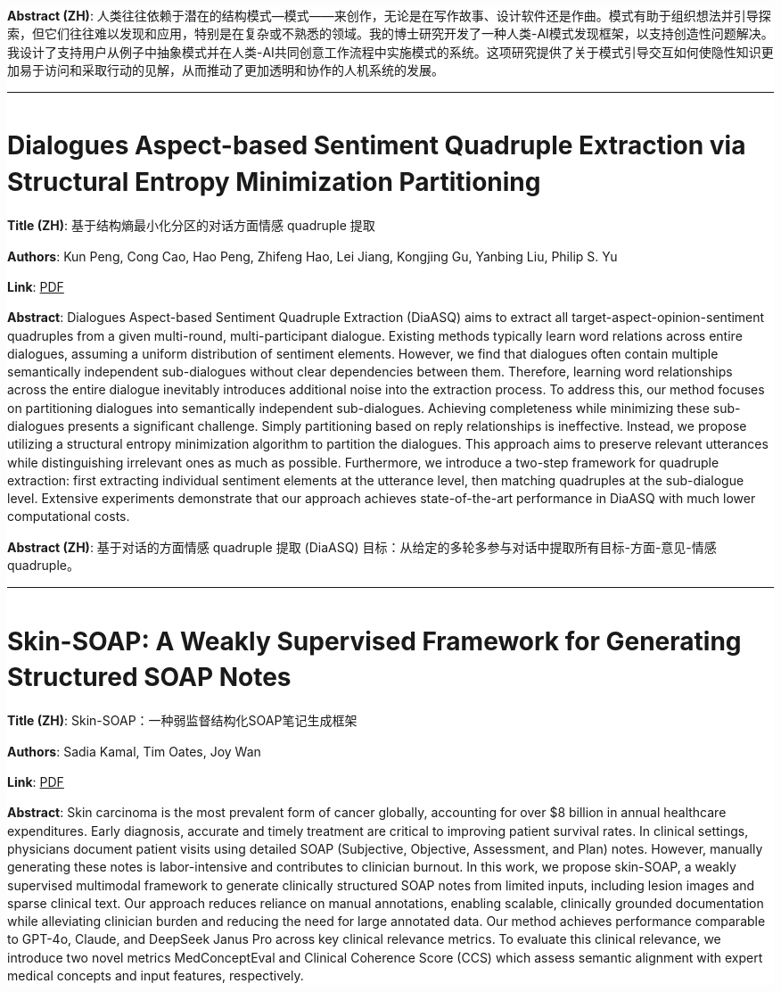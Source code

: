 **Abstract (ZH)**: 人类往往依赖于潜在的结构模式—模式——来创作，无论是在写作故事、设计软件还是作曲。模式有助于组织想法并引导探索，但它们往往难以发现和应用，特别是在复杂或不熟悉的领域。我的博士研究开发了一种人类-AI模式发现框架，以支持创造性问题解决。我设计了支持用户从例子中抽象模式并在人类-AI共同创意工作流程中实施模式的系统。这项研究提供了关于模式引导交互如何使隐性知识更加易于访问和采取行动的见解，从而推动了更加透明和协作的人机系统的发展。 

---
# Dialogues Aspect-based Sentiment Quadruple Extraction via Structural Entropy Minimization Partitioning 

**Title (ZH)**: 基于结构熵最小化分区的对话方面情感 quadruple 提取 

**Authors**: Kun Peng, Cong Cao, Hao Peng, Zhifeng Hao, Lei Jiang, Kongjing Gu, Yanbing Liu, Philip S. Yu  

**Link**: [PDF](https://arxiv.org/pdf/2508.05023)  

**Abstract**: Dialogues Aspect-based Sentiment Quadruple Extraction (DiaASQ) aims to extract all target-aspect-opinion-sentiment quadruples from a given multi-round, multi-participant dialogue. Existing methods typically learn word relations across entire dialogues, assuming a uniform distribution of sentiment elements. However, we find that dialogues often contain multiple semantically independent sub-dialogues without clear dependencies between them. Therefore, learning word relationships across the entire dialogue inevitably introduces additional noise into the extraction process. To address this, our method focuses on partitioning dialogues into semantically independent sub-dialogues. Achieving completeness while minimizing these sub-dialogues presents a significant challenge. Simply partitioning based on reply relationships is ineffective. Instead, we propose utilizing a structural entropy minimization algorithm to partition the dialogues. This approach aims to preserve relevant utterances while distinguishing irrelevant ones as much as possible. Furthermore, we introduce a two-step framework for quadruple extraction: first extracting individual sentiment elements at the utterance level, then matching quadruples at the sub-dialogue level. Extensive experiments demonstrate that our approach achieves state-of-the-art performance in DiaASQ with much lower computational costs. 

**Abstract (ZH)**: 基于对话的方面情感 quadruple 提取 (DiaASQ) 目标：从给定的多轮多参与对话中提取所有目标-方面-意见-情感 quadruple。 

---
# Skin-SOAP: A Weakly Supervised Framework for Generating Structured SOAP Notes 

**Title (ZH)**: Skin-SOAP：一种弱监督结构化SOAP笔记生成框架 

**Authors**: Sadia Kamal, Tim Oates, Joy Wan  

**Link**: [PDF](https://arxiv.org/pdf/2508.05019)  

**Abstract**: Skin carcinoma is the most prevalent form of cancer globally, accounting for over $8 billion in annual healthcare expenditures. Early diagnosis, accurate and timely treatment are critical to improving patient survival rates. In clinical settings, physicians document patient visits using detailed SOAP (Subjective, Objective, Assessment, and Plan) notes. However, manually generating these notes is labor-intensive and contributes to clinician burnout. In this work, we propose skin-SOAP, a weakly supervised multimodal framework to generate clinically structured SOAP notes from limited inputs, including lesion images and sparse clinical text. Our approach reduces reliance on manual annotations, enabling scalable, clinically grounded documentation while alleviating clinician burden and reducing the need for large annotated data. Our method achieves performance comparable to GPT-4o, Claude, and DeepSeek Janus Pro across key clinical relevance metrics. To evaluate this clinical relevance, we introduce two novel metrics MedConceptEval and Clinical Coherence Score (CCS) which assess semantic alignment with expert medical concepts and input features, respectively. 
